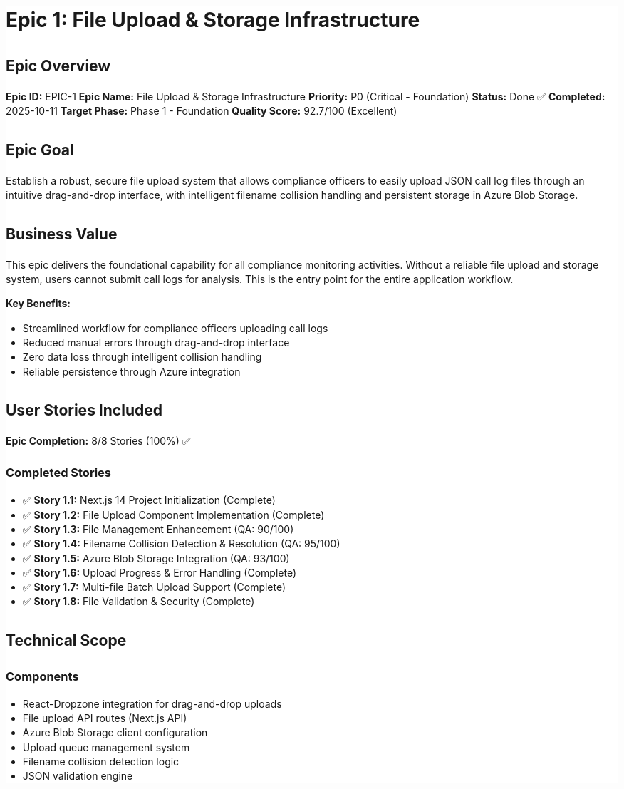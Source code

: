 # Epic 1: File Upload & Storage Infrastructure

## Epic Overview

**Epic ID:** EPIC-1
**Epic Name:** File Upload & Storage Infrastructure
**Priority:** P0 (Critical - Foundation)
**Status:** Done ✅
**Completed:** 2025-10-11
**Target Phase:** Phase 1 - Foundation
**Quality Score:** 92.7/100 (Excellent)

## Epic Goal

Establish a robust, secure file upload system that allows compliance officers to easily upload JSON call log files through an intuitive drag-and-drop interface, with intelligent filename collision handling and persistent storage in Azure Blob Storage.

## Business Value

This epic delivers the foundational capability for all compliance monitoring activities. Without a reliable file upload and storage system, users cannot submit call logs for analysis. This is the entry point for the entire application workflow.

**Key Benefits:**
- Streamlined workflow for compliance officers uploading call logs
- Reduced manual errors through drag-and-drop interface
- Zero data loss through intelligent collision handling
- Reliable persistence through Azure integration

## User Stories Included

**Epic Completion:** 8/8 Stories (100%) ✅

### Completed Stories
- ✅ **Story 1.1:** Next.js 14 Project Initialization (Complete)
- ✅ **Story 1.2:** File Upload Component Implementation (Complete)
- ✅ **Story 1.3:** File Management Enhancement (QA: 90/100)
- ✅ **Story 1.4:** Filename Collision Detection & Resolution (QA: 95/100)
- ✅ **Story 1.5:** Azure Blob Storage Integration (QA: 93/100)
- ✅ **Story 1.6:** Upload Progress & Error Handling (Complete)
- ✅ **Story 1.7:** Multi-file Batch Upload Support (Complete)
- ✅ **Story 1.8:** File Validation & Security (Complete)

## Technical Scope

### Components
- React-Dropzone integration for drag-and-drop uploads
- File upload API routes (Next.js API)
- Azure Blob Storage client configuration
- Upload queue management system
- Filename collision detection logic
- JSON validation engine
